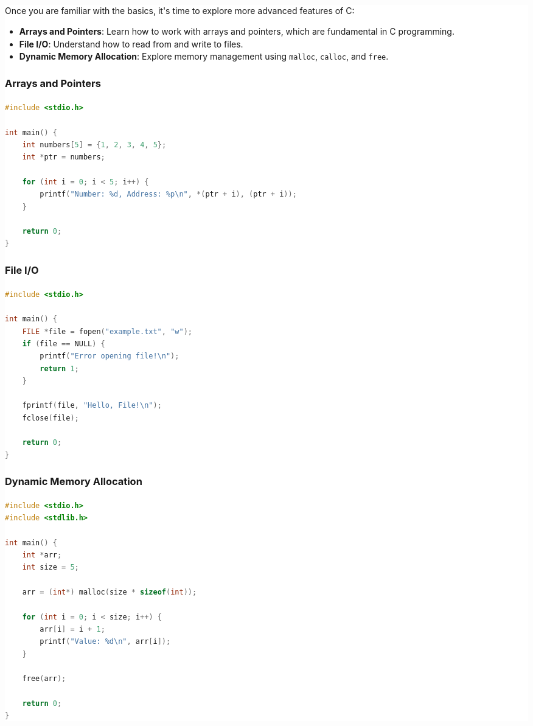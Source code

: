 Once you are familiar with the basics, it's time to explore more advanced features of C:

- **Arrays and Pointers**: Learn how to work with arrays and pointers, which are fundamental in C programming.
- **File I/O**: Understand how to read from and write to files.
- **Dynamic Memory Allocation**: Explore memory management using `malloc`, `calloc`, and `free`.

### Arrays and Pointers

```c
#include <stdio.h>

int main() {
    int numbers[5] = {1, 2, 3, 4, 5};
    int *ptr = numbers;

    for (int i = 0; i < 5; i++) {
        printf("Number: %d, Address: %p\n", *(ptr + i), (ptr + i));
    }

    return 0;
}
```

### File I/O

```c
#include <stdio.h>

int main() {
    FILE *file = fopen("example.txt", "w");
    if (file == NULL) {
        printf("Error opening file!\n");
        return 1;
    }

    fprintf(file, "Hello, File!\n");
    fclose(file);

    return 0;
}
```

### Dynamic Memory Allocation

```c
#include <stdio.h>
#include <stdlib.h>

int main() {
    int *arr;
    int size = 5;

    arr = (int*) malloc(size * sizeof(int));

    for (int i = 0; i < size; i++) {
        arr[i] = i + 1;
        printf("Value: %d\n", arr[i]);
    }

    free(arr);

    return 0;
}
```
